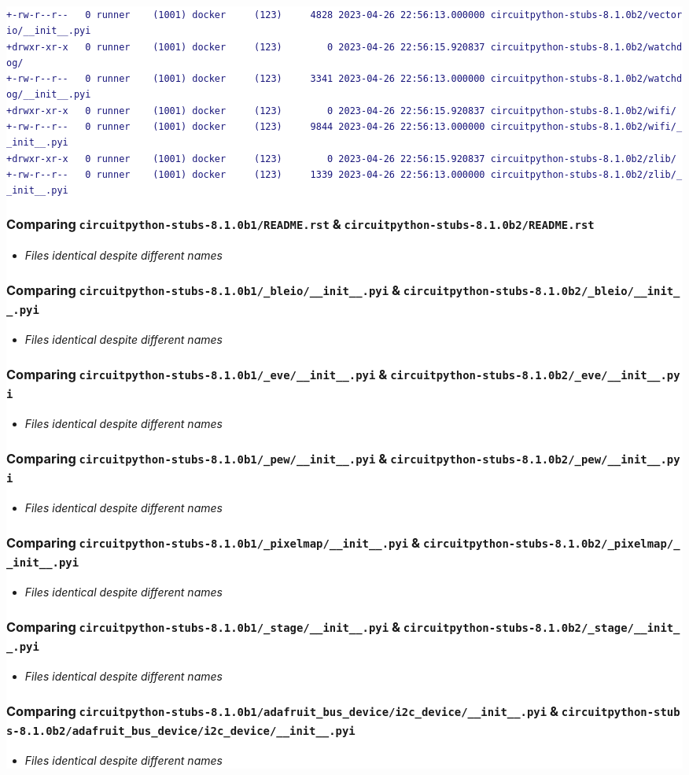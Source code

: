 ```diff
+-rw-r--r--   0 runner    (1001) docker     (123)     4828 2023-04-26 22:56:13.000000 circuitpython-stubs-8.1.0b2/vectorio/__init__.pyi
+drwxr-xr-x   0 runner    (1001) docker     (123)        0 2023-04-26 22:56:15.920837 circuitpython-stubs-8.1.0b2/watchdog/
+-rw-r--r--   0 runner    (1001) docker     (123)     3341 2023-04-26 22:56:13.000000 circuitpython-stubs-8.1.0b2/watchdog/__init__.pyi
+drwxr-xr-x   0 runner    (1001) docker     (123)        0 2023-04-26 22:56:15.920837 circuitpython-stubs-8.1.0b2/wifi/
+-rw-r--r--   0 runner    (1001) docker     (123)     9844 2023-04-26 22:56:13.000000 circuitpython-stubs-8.1.0b2/wifi/__init__.pyi
+drwxr-xr-x   0 runner    (1001) docker     (123)        0 2023-04-26 22:56:15.920837 circuitpython-stubs-8.1.0b2/zlib/
+-rw-r--r--   0 runner    (1001) docker     (123)     1339 2023-04-26 22:56:13.000000 circuitpython-stubs-8.1.0b2/zlib/__init__.pyi
```

### Comparing `circuitpython-stubs-8.1.0b1/README.rst` & `circuitpython-stubs-8.1.0b2/README.rst`

 * *Files identical despite different names*

### Comparing `circuitpython-stubs-8.1.0b1/_bleio/__init__.pyi` & `circuitpython-stubs-8.1.0b2/_bleio/__init__.pyi`

 * *Files identical despite different names*

### Comparing `circuitpython-stubs-8.1.0b1/_eve/__init__.pyi` & `circuitpython-stubs-8.1.0b2/_eve/__init__.pyi`

 * *Files identical despite different names*

### Comparing `circuitpython-stubs-8.1.0b1/_pew/__init__.pyi` & `circuitpython-stubs-8.1.0b2/_pew/__init__.pyi`

 * *Files identical despite different names*

### Comparing `circuitpython-stubs-8.1.0b1/_pixelmap/__init__.pyi` & `circuitpython-stubs-8.1.0b2/_pixelmap/__init__.pyi`

 * *Files identical despite different names*

### Comparing `circuitpython-stubs-8.1.0b1/_stage/__init__.pyi` & `circuitpython-stubs-8.1.0b2/_stage/__init__.pyi`

 * *Files identical despite different names*

### Comparing `circuitpython-stubs-8.1.0b1/adafruit_bus_device/i2c_device/__init__.pyi` & `circuitpython-stubs-8.1.0b2/adafruit_bus_device/i2c_device/__init__.pyi`

 * *Files identical despite different names*
